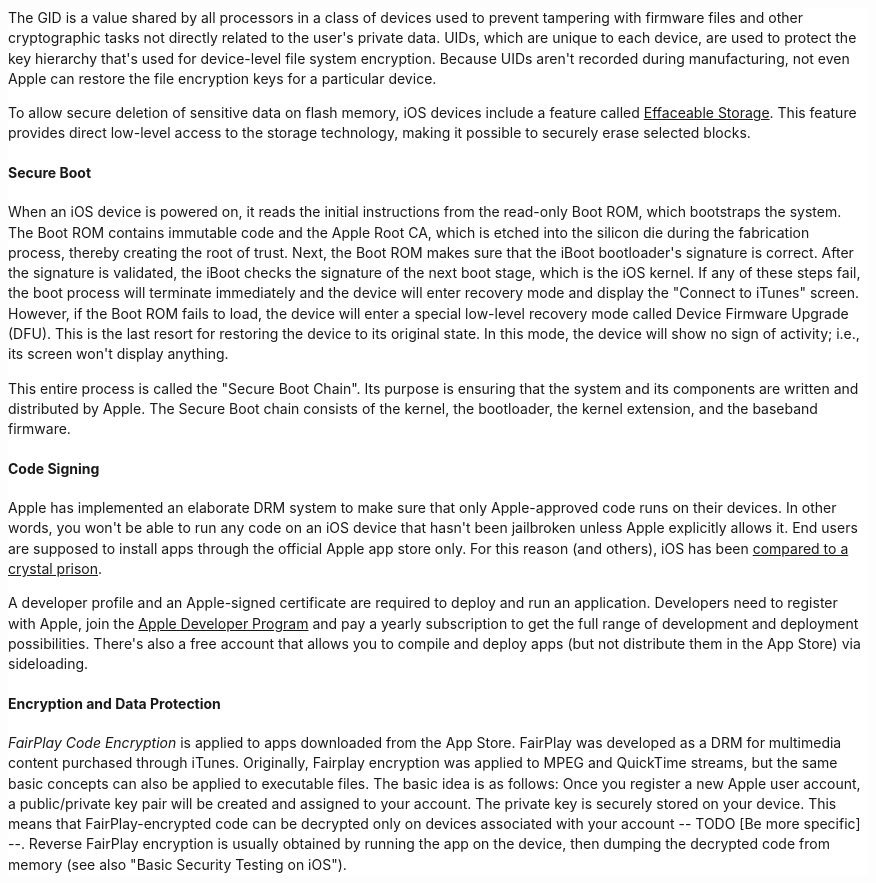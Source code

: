 The GID is a value shared by all processors in a class of devices used to prevent tampering with firmware files and other cryptographic tasks not directly related to the user's private data. UIDs, which are unique to each device, are used to protect the key hierarchy that's used for device-level file system encryption. Because UIDs aren't recorded during manufacturing, not even Apple can restore the file encryption keys for a particular device.

To allow secure deletion of sensitive data on flash memory, iOS devices include a feature called [Effaceable Storage](https://www.apple.com/business/docs/iOS_Security_Guide.pdf "iOS Security Guide"). This feature provides direct low-level access to the storage technology, making it possible to securely erase selected blocks.

#### Secure Boot

When an iOS device is powered on, it reads the initial instructions from the read-only Boot ROM, which bootstraps the system. The Boot ROM contains immutable code and the Apple Root CA, which is etched into the silicon die during the fabrication process, thereby creating the root of trust. Next, the Boot ROM makes sure that the iBoot bootloader's signature is correct. After the signature is validated, the iBoot checks the signature of the next boot stage, which is the iOS kernel. If any of these steps fail, the boot process will terminate immediately and the device will enter recovery mode and display the "Connect to iTunes" screen. However, if the Boot ROM fails to load, the device will enter a special low-level recovery mode called Device Firmware Upgrade (DFU). This is the last resort for restoring the device to its original state. In this mode, the device will show no sign of activity; i.e., its screen won't display anything.

This entire process is called the "Secure Boot Chain". Its purpose is ensuring that the system and its components are written and distributed by Apple. The Secure Boot chain consists of the kernel, the bootloader, the kernel extension, and the baseband firmware.

#### Code Signing

Apple has implemented an elaborate DRM system to make sure that only Apple-approved code runs on their devices. In other words, you won't be able to run any code on an iOS device that hasn't been jailbroken unless Apple explicitly allows it. End users are supposed to install apps through the official Apple app store only. For this reason (and others), iOS has been [compared to a crystal prison](https://www.eff.org/deeplinks/2012/05/apples-crystal-prison-and-future-open-platforms "Apple's Crystal Prison and the Future of Open Platforms").

A developer profile and an Apple-signed certificate are required to deploy and run an application.
Developers need to register with Apple, join the [Apple Developer Program](https://developer.apple.com/support/compare-memberships/ "Membership for Apple Developer Program") and pay a yearly subscription to get the full range of development and deployment possibilities. There's also a free account that allows you to compile and deploy apps (but not distribute them in the App Store) via sideloading.

#### Encryption and Data Protection

*FairPlay Code Encryption* is applied to apps downloaded from the App Store. FairPlay was developed as a DRM for multimedia content purchased through iTunes. Originally, Fairplay encryption was applied to MPEG and QuickTime streams, but the same basic concepts can also be applied to executable files. The basic idea is as follows: Once you register a new Apple user account, a public/private key pair will be created and assigned to your account. The private key is securely stored on your device. This means that FairPlay-encrypted code can be decrypted only on devices associated with your account -- TODO [Be more specific] --. Reverse FairPlay encryption is usually obtained by running the app on the device, then dumping the decrypted code from memory (see also "Basic Security Testing on iOS").
